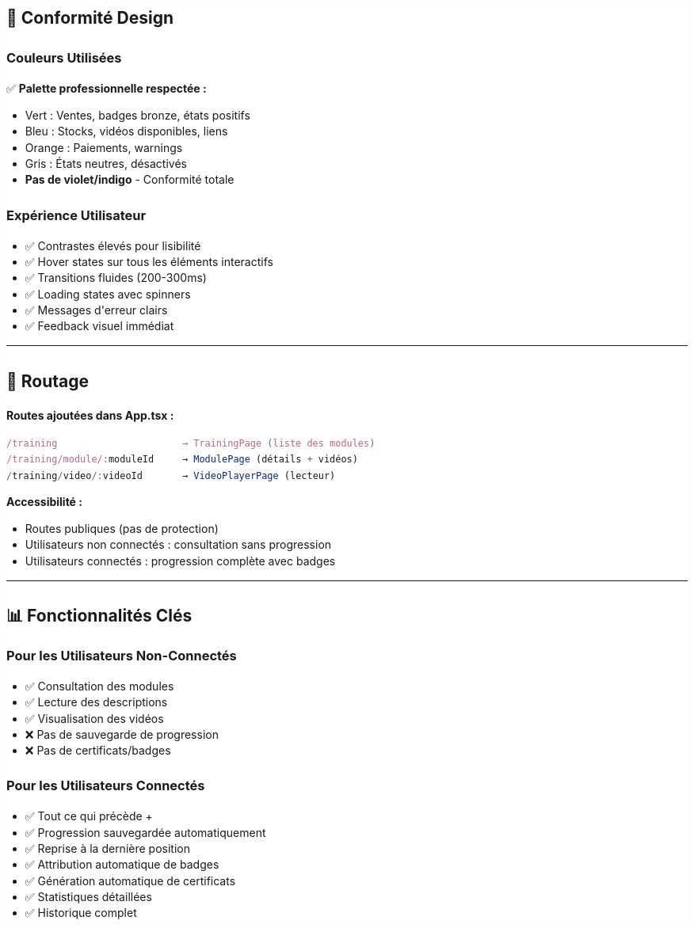 ## 🎨 Conformité Design

### Couleurs Utilisées
✅ **Palette professionnelle respectée :**
- Vert : Ventes, badges bronze, états positifs
- Bleu : Stocks, vidéos disponibles, liens
- Orange : Paiements, warnings
- Gris : États neutres, désactivés
- **Pas de violet/indigo** - Conformité totale

### Expérience Utilisateur
- ✅ Contrastes élevés pour lisibilité
- ✅ Hover states sur tous les éléments interactifs
- ✅ Transitions fluides (200-300ms)
- ✅ Loading states avec spinners
- ✅ Messages d'erreur clairs
- ✅ Feedback visuel immédiat

---

## 🔄 Routage

**Routes ajoutées dans App.tsx :**
```typescript
/training                      → TrainingPage (liste des modules)
/training/module/:moduleId     → ModulePage (détails + vidéos)
/training/video/:videoId       → VideoPlayerPage (lecteur)
```

**Accessibilité :**
- Routes publiques (pas de protection)
- Utilisateurs non connectés : consultation sans progression
- Utilisateurs connectés : progression complète avec badges

---

## 📊 Fonctionnalités Clés

### Pour les Utilisateurs Non-Connectés
- ✅ Consultation des modules
- ✅ Lecture des descriptions
- ✅ Visualisation des vidéos
- ❌ Pas de sauvegarde de progression
- ❌ Pas de certificats/badges

### Pour les Utilisateurs Connectés
- ✅ Tout ce qui précède +
- ✅ Progression sauvegardée automatiquement
- ✅ Reprise à la dernière position
- ✅ Attribution automatique de badges
- ✅ Génération automatique de certificats
- ✅ Statistiques détaillées
- ✅ Historique complet
